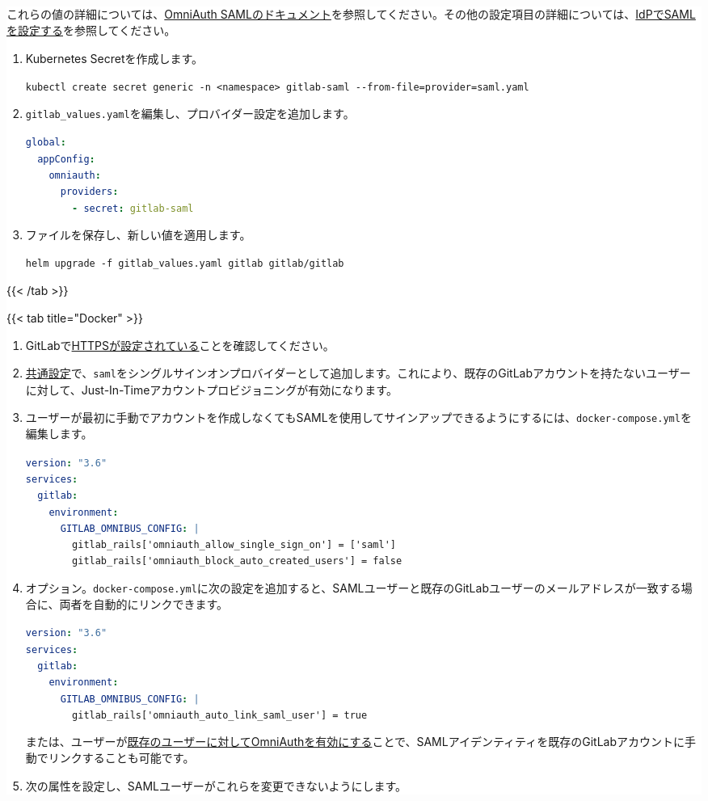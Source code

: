    これらの値の詳細については、[OmniAuth SAMLのドキュメント](https://github.com/omniauth/omniauth-saml)を参照してください。その他の設定項目の詳細については、[IdPでSAMLを設定する](#configure-saml-on-your-idp)を参照してください。

1. Kubernetes Secretを作成します。

   ```shell
   kubectl create secret generic -n <namespace> gitlab-saml --from-file=provider=saml.yaml
   ```

1. `gitlab_values.yaml`を編集し、プロバイダー設定を追加します。

   ```yaml
   global:
     appConfig:
       omniauth:
         providers:
           - secret: gitlab-saml
   ```

1. ファイルを保存し、新しい値を適用します。

   ```shell
   helm upgrade -f gitlab_values.yaml gitlab gitlab/gitlab
   ```

{{< /tab >}}

{{< tab title="Docker" >}}

1. GitLabで[HTTPSが設定されている](https://docs.gitlab.com/omnibus/settings/ssl/)ことを確認してください。
1. [共通設定](omniauth.md#configure-common-settings)で、`saml`をシングルサインオンプロバイダーとして追加します。これにより、既存のGitLabアカウントを持たないユーザーに対して、Just-In-Timeアカウントプロビジョニングが有効になります。
1. ユーザーが最初に手動でアカウントを作成しなくてもSAMLを使用してサインアップできるようにするには、`docker-compose.yml`を編集します。

   ```yaml
   version: "3.6"
   services:
     gitlab:
       environment:
         GITLAB_OMNIBUS_CONFIG: |
           gitlab_rails['omniauth_allow_single_sign_on'] = ['saml']
           gitlab_rails['omniauth_block_auto_created_users'] = false
   ```

1. オプション。`docker-compose.yml`に次の設定を追加すると、SAMLユーザーと既存のGitLabユーザーのメールアドレスが一致する場合に、両者を自動的にリンクできます。

   ```yaml
   version: "3.6"
   services:
     gitlab:
       environment:
         GITLAB_OMNIBUS_CONFIG: |
           gitlab_rails['omniauth_auto_link_saml_user'] = true
   ```

   または、ユーザーが[既存のユーザーに対してOmniAuthを有効にする](omniauth.md#enable-omniauth-for-an-existing-user)ことで、SAMLアイデンティティを既存のGitLabアカウントに手動でリンクすることも可能です。

1. 次の属性を設定し、SAMLユーザーがこれらを変更できないようにします。
